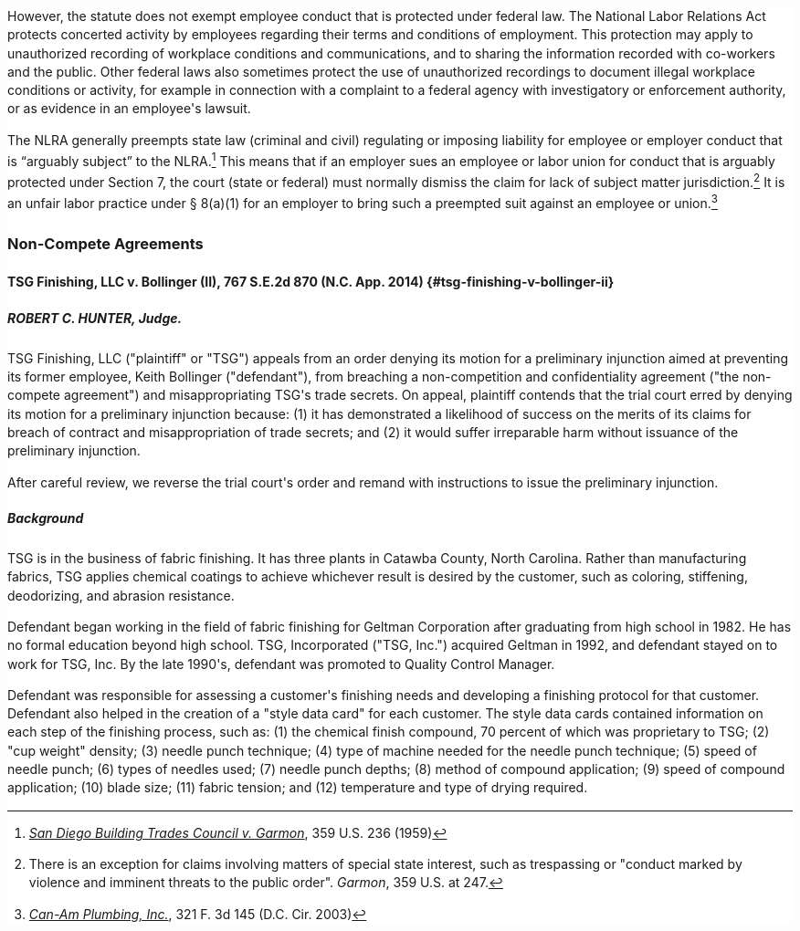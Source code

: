 However, the statute does not exempt employee conduct that is protected under federal law. The National Labor Relations Act protects concerted activity by employees regarding their terms and conditions of employment. This protection may apply to unauthorized recording of workplace conditions and communications, and to sharing the information recorded with co-workers and the public. Other federal laws also sometimes protect the use of unauthorized recordings to document illegal workplace conditions or activity, for example in connection with a complaint to a federal agency with investigatory or enforcement authority, or as evidence in an employee's lawsuit. 

The NLRA generally preempts state law (criminal and civil) regulating or imposing liability for employee or employer conduct that is “arguably subject” to the NLRA.[^preemption1] This means that if an employer sues an employee or labor union for conduct that is arguably protected under Section 7, the court (state or federal) must normally dismiss the claim for lack of subject matter jurisdiction.[^preemption2] It is an unfair labor practice under § 8(a)(1) for an employer to bring such a preempted suit against an employee or union.[^preemption3] 

[^preemption1]: [_San Diego Building Trades Council v. Garmon_](https://scholar.google.com/scholar_case?case=4204950691768143719), 359 U.S. 236 (1959)

[^preemption2]: There is an exception for claims involving matters of special state interest, such as trespassing or "conduct marked by violence and imminent threats to the public order". _Garmon_, 359 U.S. at 247. 

[^preemption3]: [_Can-Am Plumbing, Inc._](https://scholar.google.com/scholar_case?case=9226620398790808405), 321 F. 3d 145 (D.C. Cir. 2003)

</div>




### Non-Compete Agreements 

#### TSG Finishing, LLC v. Bollinger (II), 767 S.E.2d 870 (N.C. App. 2014) {#tsg-finishing-v-bollinger-ii}

##### ROBERT C. HUNTER, Judge.

TSG Finishing, LLC ("plaintiff" or "TSG") appeals from an order denying its motion for a preliminary injunction aimed at preventing its former employee, Keith Bollinger ("defendant"), from breaching a non-competition and confidentiality agreement ("the non-compete agreement") and misappropriating TSG's trade secrets. On appeal, plaintiff contends that the trial court erred by denying its motion for a preliminary injunction because: (1) it has demonstrated a likelihood of success on the merits of its claims for breach of contract and misappropriation of trade secrets; and (2) it would suffer irreparable harm without issuance of the preliminary injunction.

After careful review, we reverse the trial court's order and remand with instructions to issue the preliminary injunction.

##### Background

TSG is in the business of fabric finishing. It has three plants in Catawba County, North Carolina. Rather than manufacturing fabrics, TSG applies chemical coatings to achieve whichever result is desired by the customer, such as coloring, stiffening, deodorizing, and abrasion resistance.

Defendant began working in the field of fabric finishing for Geltman Corporation after graduating from high school in 1982. He has no formal education beyond high school. TSG, Incorporated ("TSG, Inc.") acquired Geltman in 1992, and defendant stayed on to work for TSG, Inc. By the late 1990's, defendant was promoted to Quality Control Manager.

Defendant was responsible for assessing a customer's finishing needs and developing a finishing protocol for that customer. Defendant also helped in the creation of a "style data card" for each customer. The style data cards contained information on each step of the finishing process, such as: (1) the chemical finish compound, 70 percent of which was proprietary to TSG; (2) "cup weight" density; (3) needle punch technique; (4) type of machine needed for the needle punch technique; (5) speed of needle punch; (6) types of needles used; (7) needle punch depths; (8) method of compound application; (9) speed of compound application; (10) blade size; (11) fabric tension; and (12) temperature and type of drying required.
